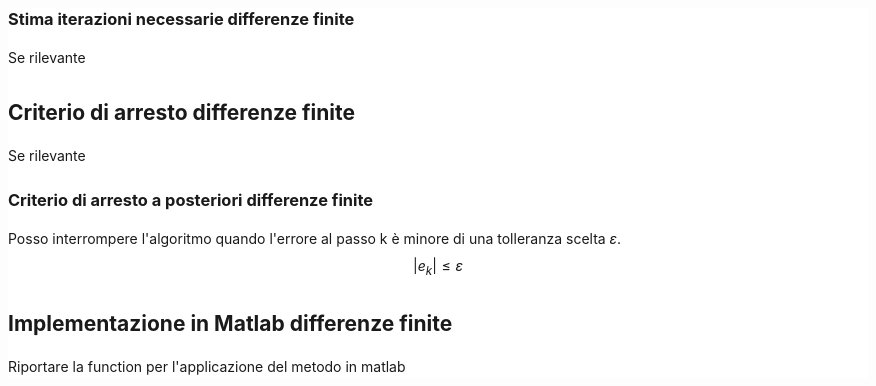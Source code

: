 
### Stima iterazioni necessarie differenze finite
Se rilevante

## Criterio di arresto differenze finite
Se rilevante
### Criterio di arresto a posteriori differenze finite

Posso interrompere l'algoritmo quando l'errore al passo k è minore di una tolleranza scelta $\varepsilon$.
$$
|e_{k}| \le \varepsilon
$$

## Implementazione in Matlab differenze finite

Riportare la function per l'applicazione del metodo in matlab

```matlab


```





